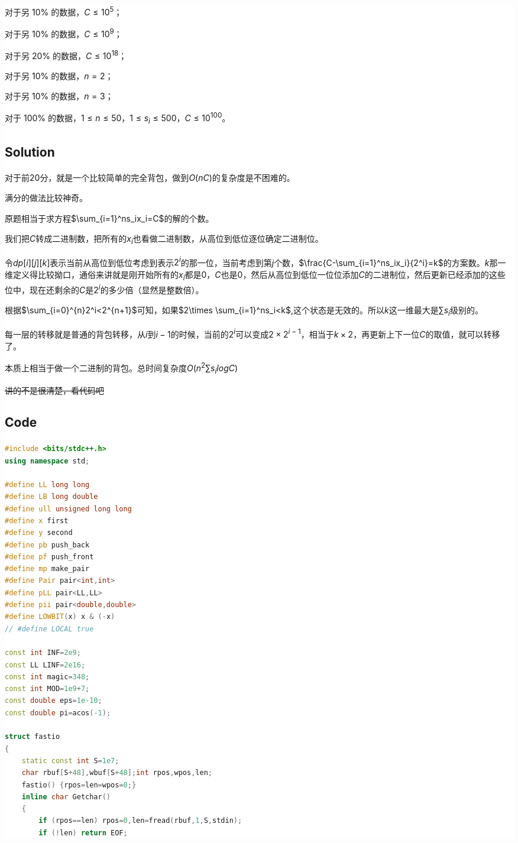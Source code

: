 对于另 $10\%$ 的数据，$C\leq 10^5$；

对于另 $10\%$ 的数据，$C\leq 10^9$；

对于另 $20\%$ 的数据，$C\leq 10^{18}$；

对于另 $10\%$ 的数据，$n=2$；

对于另 $10\%$ 的数据，$n=3$；

对于 $100\%$ 的数据，$1\leq n\leq 50$，$1\leq s_i\leq 500$，$C\leq 10^{100}$。

## Solution

对于前$20$分，就是一个比较简单的完全背包，做到$O(nC)$的复杂度是不困难的。

满分的做法比较神奇。

原题相当于求方程$\sum_{i=1}^ns_ix_i=C$的解的个数。

我们把$C$转成二进制数，把所有的$x_i$也看做二进制数，从高位到低位逐位确定二进制位。

令$dp[i][j][k]$表示当前从高位到低位考虑到表示$2^i$的那一位，当前考虑到第$j$个数，$\frac{C-\sum_{i=1}^ns_ix_i}{2^i}=k$的方案数。$k$那一维定义得比较拗口，通俗来讲就是刚开始所有的$x_i$都是$0$，$C$也是$0$，然后从高位到低位一位位添加$C$的二进制位，然后更新已经添加的这些位中，现在还剩余的$C$是$2^i$的多少倍（显然是整数倍）。

根据$\sum_{i=0}^{n}2^i<2^{n+1}$可知，如果$2\times \sum_{i=1}^ns_i<k$,这个状态是无效的。所以$k$这一维最大是$\sum s_i$级别的。

每一层的转移就是普通的背包转移，从$i$到$i-1$的时候，当前的$2^i$可以变成$2\times 2^{i-1}$，相当于$k\times 2$，再更新上下一位$C$的取值，就可以转移了。

本质上相当于做一个二进制的背包。总时间复杂度$O(n^2\sum s_ilogC)$

~~讲的不是很清楚，看代码吧~~

## Code
```cpp
#include <bits/stdc++.h>
using namespace std;

#define LL long long
#define LB long double
#define ull unsigned long long
#define x first
#define y second
#define pb push_back
#define pf push_front
#define mp make_pair
#define Pair pair<int,int>
#define pLL pair<LL,LL>
#define pii pair<double,double>
#define LOWBIT(x) x & (-x)
// #define LOCAL true

const int INF=2e9;
const LL LINF=2e16;
const int magic=348;
const int MOD=1e9+7;
const double eps=1e-10;
const double pi=acos(-1);

struct fastio
{
    static const int S=1e7;
    char rbuf[S+48],wbuf[S+48];int rpos,wpos,len;
    fastio() {rpos=len=wpos=0;}
    inline char Getchar()
    {
        if (rpos==len) rpos=0,len=fread(rbuf,1,S,stdin);
        if (!len) return EOF;
```